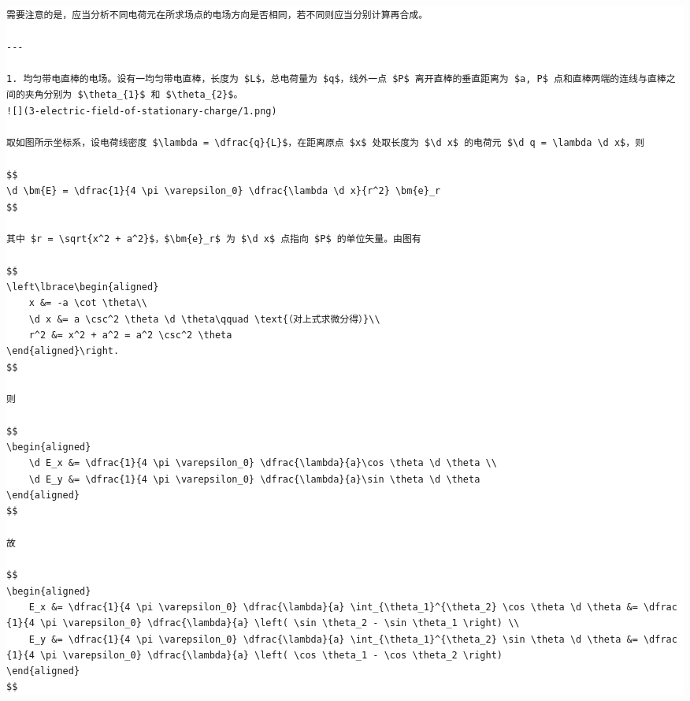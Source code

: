     需要注意的是，应当分析不同电荷元在所求场点的电场方向是否相同，若不同则应当分别计算再合成。

    ---

    1. 均匀带电直棒的电场。设有一均匀带电直棒，长度为 $L$，总电荷量为 $q$，线外一点 $P$ 离开直棒的垂直距离为 $a, P$ 点和直棒两端的连线与直棒之间的夹角分别为 $\theta_{1}$ 和 $\theta_{2}$。
    ![](3-electric-field-of-stationary-charge/1.png)

    取如图所示坐标系，设电荷线密度 $\lambda = \dfrac{q}{L}$，在距离原点 $x$ 处取长度为 $\d x$ 的电荷元 $\d q = \lambda \d x$，则

    $$
    \d \bm{E} = \dfrac{1}{4 \pi \varepsilon_0} \dfrac{\lambda \d x}{r^2} \bm{e}_r
    $$

    其中 $r = \sqrt{x^2 + a^2}$，$\bm{e}_r$ 为 $\d x$ 点指向 $P$ 的单位矢量。由图有

    $$
    \left\lbrace\begin{aligned}
        x &= -a \cot \theta\\
        \d x &= a \csc^2 \theta \d \theta\qquad \text{（对上式求微分得）}\\
        r^2 &= x^2 + a^2 = a^2 \csc^2 \theta
    \end{aligned}\right.
    $$

    则

    $$
    \begin{aligned}
        \d E_x &= \dfrac{1}{4 \pi \varepsilon_0} \dfrac{\lambda}{a}\cos \theta \d \theta \\
        \d E_y &= \dfrac{1}{4 \pi \varepsilon_0} \dfrac{\lambda}{a}\sin \theta \d \theta
    \end{aligned}
    $$

    故

    $$
    \begin{aligned}
        E_x &= \dfrac{1}{4 \pi \varepsilon_0} \dfrac{\lambda}{a} \int_{\theta_1}^{\theta_2} \cos \theta \d \theta &= \dfrac{1}{4 \pi \varepsilon_0} \dfrac{\lambda}{a} \left( \sin \theta_2 - \sin \theta_1 \right) \\
        E_y &= \dfrac{1}{4 \pi \varepsilon_0} \dfrac{\lambda}{a} \int_{\theta_1}^{\theta_2} \sin \theta \d \theta &= \dfrac{1}{4 \pi \varepsilon_0} \dfrac{\lambda}{a} \left( \cos \theta_1 - \cos \theta_2 \right)
    \end{aligned}
    $$
